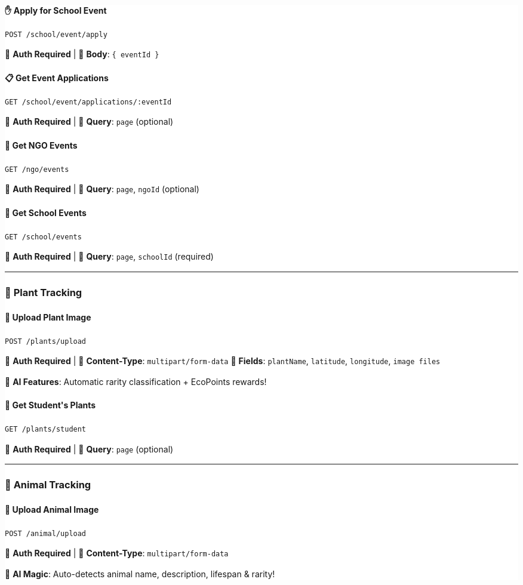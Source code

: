 #### ✋ Apply for School Event
```http
POST /school/event/apply
```
🔐 **Auth Required** | 📝 **Body**: `{ eventId }`

#### 📋 Get Event Applications
```http
GET /school/event/applications/:eventId
```
🔐 **Auth Required** | 🔢 **Query**: `page` (optional)

#### 📅 Get NGO Events
```http
GET /ngo/events
```
🔐 **Auth Required** | 🔢 **Query**: `page`, `ngoId` (optional)

#### 📅 Get School Events
```http
GET /school/events
```
🔐 **Auth Required** | 🔢 **Query**: `page`, `schoolId` (required)

---

### 🌿 **Plant Tracking**

#### 📸 Upload Plant Image
```http
POST /plants/upload
```
🔐 **Auth Required** | 📁 **Content-Type**: `multipart/form-data`
📝 **Fields**: `plantName`, `latitude`, `longitude`, `image files`

🤖 **AI Features**: Automatic rarity classification + EcoPoints rewards!

#### 🌱 Get Student's Plants
```http
GET /plants/student
```
🔐 **Auth Required** | 🔢 **Query**: `page` (optional)

---

### 🐾 **Animal Tracking**

#### 📸 Upload Animal Image
```http
POST /animal/upload
```
🔐 **Auth Required** | 📁 **Content-Type**: `multipart/form-data`

🤖 **AI Magic**: Auto-detects animal name, description, lifespan & rarity!
